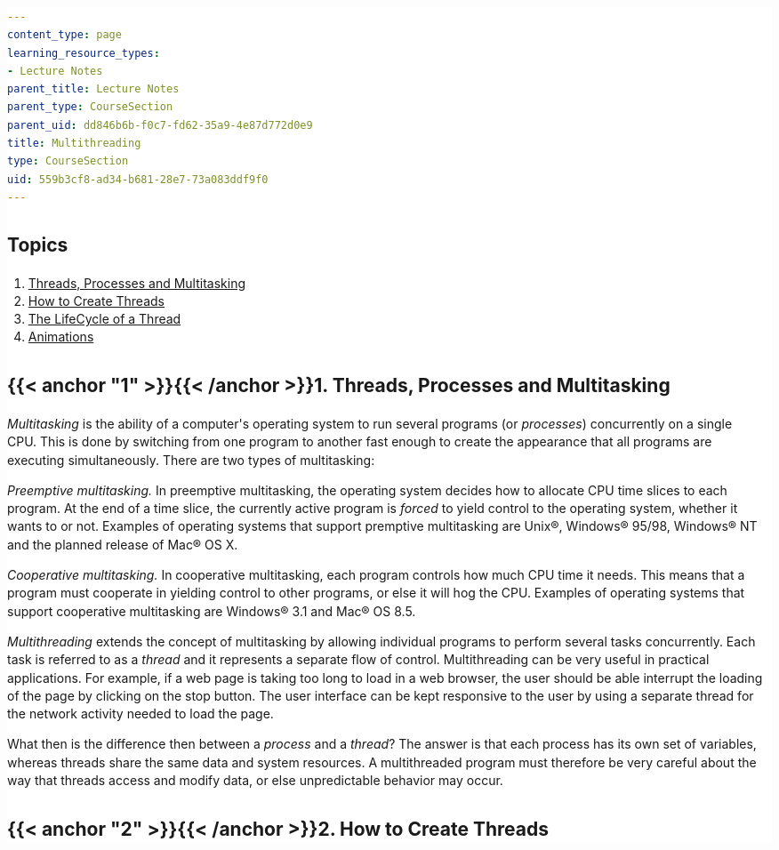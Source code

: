 ```yaml
---
content_type: page
learning_resource_types:
- Lecture Notes
parent_title: Lecture Notes
parent_type: CourseSection
parent_uid: dd846b6b-f0c7-fd62-35a9-4e87d772d0e9
title: Multithreading
type: CourseSection
uid: 559b3cf8-ad34-b681-28e7-73a083ddf9f0
---
```


Topics
------

1.  [Threads, Processes and Multitasking](#1)
2.  [How to Create Threads](#2)
3.  [The LifeCycle of a Thread](#3)
4.  [Animations](#4)

{{< anchor "1" >}}{{< /anchor >}}1\. Threads, Processes and Multitasking
------------------------------------------------------------------------

_Multitasking_ is the ability of a computer's operating system to run several programs (or _processes_) concurrently on a single CPU. This is done by switching from one program to another fast enough to create the appearance that all programs are executing simultaneously. There are two types of multitasking:

_Preemptive multitasking._ In preemptive multitasking, the operating system decides how to allocate CPU time slices to each program. At the end of a time slice, the currently active program is _forced_ to yield control to the operating system, whether it wants to or not. Examples of operating systems that support premptive multitasking are Unix®, Windows® 95/98, Windows® NT and the planned release of Mac® OS X.

_Cooperative multitasking._ In cooperative multitasking, each program controls how much CPU time it needs. This means that a program must cooperate in yielding control to other programs, or else it will hog the CPU. Examples of operating systems that support cooperative multitasking are Windows® 3.1 and Mac® OS 8.5.

_Multithreading_ extends the concept of multitasking by allowing individual programs to perform several tasks concurrently. Each task is referred to as a _thread_ and it represents a separate flow of control. Multithreading can be very useful in practical applications. For example, if a web page is taking too long to load in a web browser, the user should be able interrupt the loading of the page by clicking on the stop button. The user interface can be kept responsive to the user by using a separate thread for the network activity needed to load the page.

What then is the difference then between a _process_ and a _thread_? The answer is that each process has its own set of variables, whereas threads share the same data and system resources. A multithreaded program must therefore be very careful about the way that threads access and modify data, or else unpredictable behavior may occur.

{{< anchor "2" >}}{{< /anchor >}}2\. How to Create Threads
----------------------------------------------------------
